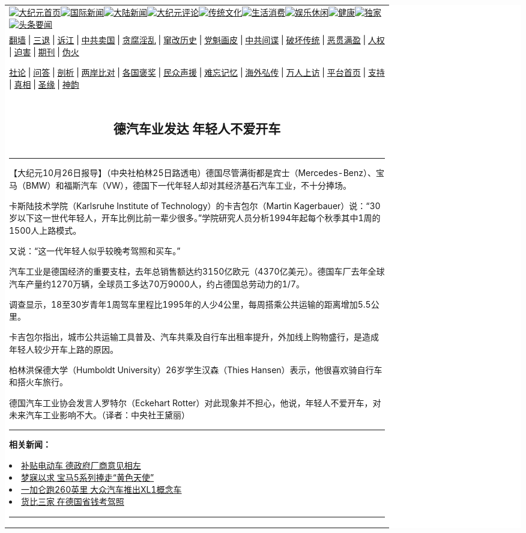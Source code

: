 <a name="1" id="1" target="_blank"></a><span id="1"></span>
<table align=center border="0"><tr><td colspan="2" VALIGN=TOP><a href="https://github.com/glmaow3740/djy/blob/master/gb/nf1351518.md#1"><img src="https://raw.githubusercontent.com/glmaow3740/www/master/t/djy/1.jpg" title="大纪元首页" alt="大纪元首页"></a><a href="https://github.com/glmaow3740/djy/blob/master/gb/n24hr.md#1"><img src="https://raw.githubusercontent.com/glmaow3740/www/master/t/djy/3.jpg" title="国际新闻" alt="国际新闻"></a><a href="https://github.com/glmaow3740/djy/blob/master/gb/nsc413.md#1"><img src="https://raw.githubusercontent.com/glmaow3740/www/master/t/djy/4.jpg" title="大陆新闻" alt="大陆新闻"></a><a href="https://github.com/glmaow3740/djy/blob/master/gb/news392.md#1"><img src="https://raw.githubusercontent.com/glmaow3740/www/master/t/djy/5.jpg" title="大纪元评论" alt="大纪元评论"></a><a href="https://github.com/glmaow3740/djy/blob/master/gb/news2007.md#1"><img src="https://raw.githubusercontent.com/glmaow3740/www/master/t/djy/6.jpg" title="传统文化" alt="传统文化"></a><a href="https://github.com/glmaow3740/djy/blob/master/gb/news2008.md#1"><img src="https://raw.githubusercontent.com/glmaow3740/www/master/t/djy/7.jpg" title="生活消费" alt="生活消费"></a><a href="https://github.com/glmaow3740/djy/blob/master/gb/ncyule.md#1"><img src="https://raw.githubusercontent.com/glmaow3740/www/master/t/djy/8.jpg" title="娱乐休闲" alt="娱乐休闲"></a><a href="https://github.com/glmaow3740/djy/blob/master/gb/nsc1002.md#1"><img src="https://raw.githubusercontent.com/glmaow3740/www/master/t/djy/9.jpg" title="健康" alt="健康"></a><a href="https://github.com/glmaow3740/djy/blob/master/gb/nf6092.md#1"><img src="https://raw.githubusercontent.com/glmaow3740/www/master/t/djy/10a.jpg" title="独家" alt="独家"></a><a href="https://github.com/glmaow3740/djy/blob/master/gb/nf4514.md#1"><img src="https://raw.githubusercontent.com/glmaow3740/www/master/t/djy/12a.jpg" title="头条要闻" alt="头条要闻"></a></td></tr>
<tr><td colspan="2" VALIGN=TOP><a target="_blank" href="https://github.com/glmaow3740/www/blob/master/README.md?zsrh#1">翻墙</a> | <a target="_blank" href="https://github.com/glmaow3740/djy/blob/master/gb/nf5657.md#1">三退</a> | <a target="_blank" href="https://github.com/glmaow3740/djy/blob/master/gb/nf6124.md#1">诉江</a> | <a target="_blank" href="https://github.com/glmaow3740/djy/blob/master/gb/nf1176117.md#1">中共卖国</a> | <a target="_blank" href="https://github.com/glmaow3740/djy/blob/master/gb/nf5773.md#1">贪腐淫乱</a> | <a target="_blank" href="https://github.com/glmaow3740/djy/blob/master/gb/nf1176115.md#1">窜改历史</a> | <a target="_blank" href="https://github.com/glmaow3740/djy/blob/master/gb/nf1176107.md#1">党魁画皮</a> | <a target="_blank" href="https://github.com/glmaow3740/djy/blob/master/gb/nf1320400.md#1">中共间谍</a> | <a target="_blank" href="https://github.com/glmaow3740/djy/blob/master/gb/nf1176114.md#1">破坏传统</a> | <a target="_blank" href="https://github.com/glmaow3740/ntdtv/blob/master/gb/prog447_1.md#1">恶贯满盈</a> | <a target="_blank" href="https://github.com/glmaow3740/djy/blob/master/gb/ncid278.md#1">人权</a> | <a target="_blank" href="https://github.com/glmaow3740/djy/blob/master/gb/nf1176111.md#1">迫害</a> | <a target="_blank" href="https://gitlab.com/szzdlab/mh-qikan/blob/master/README.md#1">期刊</a> | <a target="_blank" href="https://github.com/glmaow3740/djy/blob/master/gb/nf5562.md#1">伪火</a></p><p><a target="_blank" href="https://github.com/glmaow3740/djy/blob/master/gb/9p.md#1">社论</a> | <a target="_blank" href="https://github.com/glmaow3740/djy/blob/master/gb/nf4378.md#1">问答</a> | <a target="_blank" href="https://github.com/glmaow3740/djy/blob/master/gb/nf5792.md#1">剖析</a> | <a target="_blank" href="https://github.com/glmaow3740/djy/blob/master/gb/nf5735.md#1">两岸比对</a> | <a target="_blank" href="https://github.com/glmaow3740/djy/blob/master/gb/nf6119.md#1">各国褒奖</a> | <a target="_blank" href="https://github.com/glmaow3740/djy/blob/master/gb/nf6120.md#1">民众声援</a> | <a target="_blank" href="https://github.com/glmaow3740/djy/blob/master/gb/nf1188594.md#1">难忘记忆</a> | <a target="_blank" href="https://github.com/glmaow3740/djy/blob/master/gb/nf3180.md#1">海外弘传</a> | <a target="_blank" href="https://github.com/glmaow3740/djy/blob/master/gb/nf5410.md#1">万人上访</a> | <a target="_blank" href="https://github.com/glmaow3740/www/blob/master/README.md?zsrh#1">平台首页</a> | <a target="_blank" href="https://github.com/glmaow3740/djy/blob/master/gb/nf4386.md#1">支持</a> | <a target="_blank" href="https://github.com/glmaow3740/djy/blob/master/gb/nf4389.md#1">真相</a> | <a target="_blank" href="https://github.com/glmaow3740/djy/blob/master/gb/nf5790.md#1">圣缘</a> | <a target="_blank" href="https://github.com/glmaow3740/djy/blob/master/gb/nf4786.md#1">神韵</a></td></tr>
<tr><td VALIGN=TOP width="626"><h2 align=center>德汽车业发达 年轻人不爱开车</h2>

<h6></h6>
<hr>
	<p>【大纪元10月26日报导】（中央社柏林25日路透电）德国尽管满街都是宾士（Mercedes-Benz）、宝马（BMW）和福斯汽车（VW），德国下一代年轻人却对其经济基石汽车工业，不十分捧场。</p> <p>卡斯陆技术学院（Karlsruhe Institute of Technology）的卡吉包尔（Martin Kagerbauer）说：“30岁以下这一世代年轻人，开车比例比前一辈少很多。”学院研究人员分析1994年起每个秋季其中1周的1500人上路模式。</p> <p>又说：“这一代年轻人似乎较晚考驾照和买车。”</p> <p>汽车工业是德国经济的重要支柱，去年总销售额达约3150亿欧元（4370亿美元）。德国车厂去年全球汽车产量约1270万辆，全球员工多达70万9000人，约占德国总劳动力的1/7。</p> <p>调查显示，18至30岁青年1周驾车里程比1995年的人少4公里，每周搭乘公共运输的距离增加5.5公里。</p> <p>卡吉包尔指出，城市公共运输工具普及、汽车共乘及自行车出租率提升，外加线上购物盛行，是造成年轻人较少开车上路的原因。</p> <p>柏林洪保德大学（Humboldt University）26岁学生汉森（Thies Hansen）表示，他很喜欢骑自行车和搭火车旅行。</p> <p>德国汽车工业协会发言人罗特尔（Eckehart Rotter）对此现象并不担心，他说，年轻人不爱开车，对未来汽车工业影响不大。（译者：中央社王黛丽）</p> 	
<hr>


<strong>相关新闻：</strong>
<li><a href="https://github.com/glmaow3740/djy/blob/master/gb/10/11/15/n3085505.md#1">补贴电动车 德政府厂商意见相左</a></li>
<li><a href="https://github.com/glmaow3740/djy/blob/master/gb/11/1/14/n3142741.md#1">梦寐以求 宝马5系列捧走“黄色天使”</a></li>
<li><a href="https://github.com/glmaow3740/djy/blob/master/gb/11/1/30/n3157928.md#1">一加仑跑260英里 大众汽车推出XL1概念车</a></li>
<li><a href="https://github.com/glmaow3740/djy/blob/master/gb/11/2/21/n3176795.md#1">货比三家 在德国省钱考驾照</a></li>
<hr>
